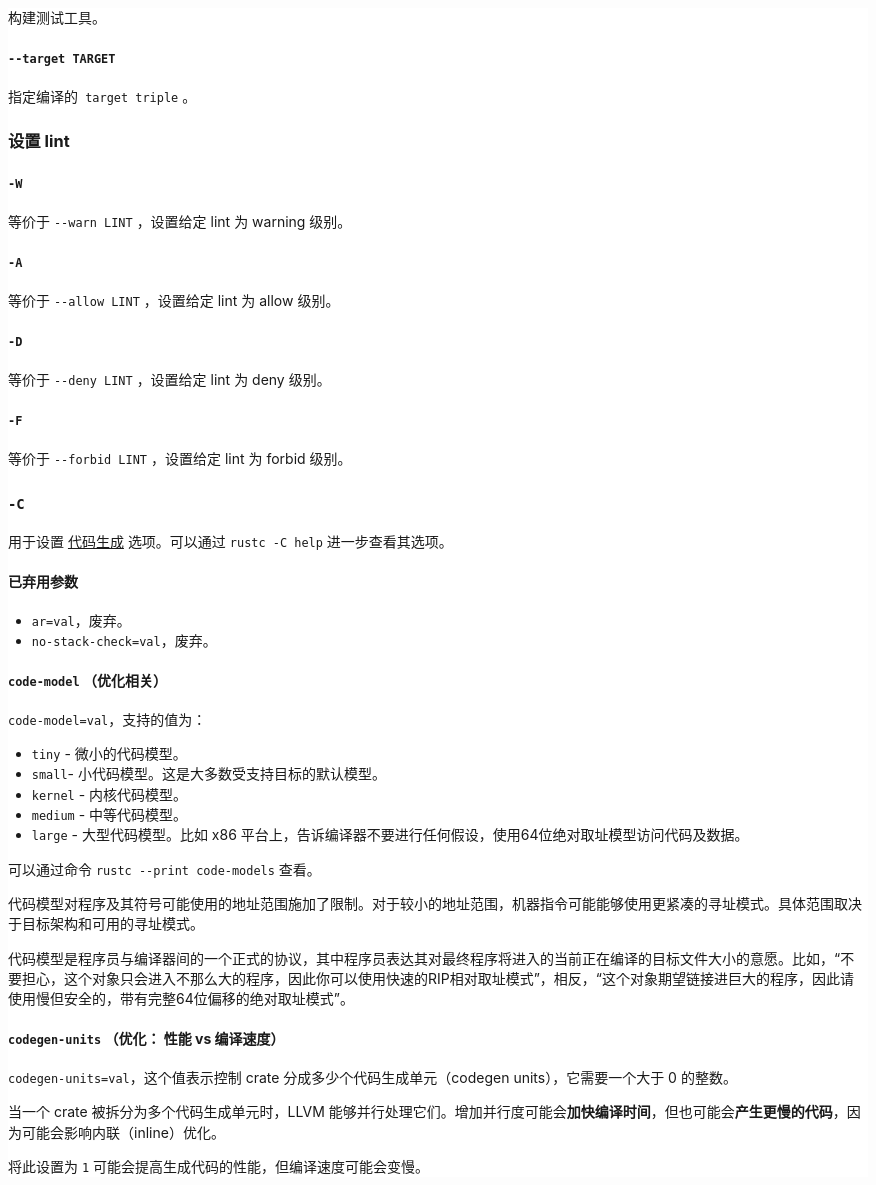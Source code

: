 构建测试工具。

#### `--target TARGET`

指定编译的` target triple` 。

### 设置 lint

#### `-W` 

等价于 `--warn LINT` ，设置给定 lint 为 warning 级别。

#### `-A` 

等价于 `--allow LINT` ，设置给定 lint 为 allow 级别。

#### `-D` 

等价于 `--deny LINT` ，设置给定 lint 为 deny 级别。

#### `-F` 

等价于 `--forbid LINT` ，设置给定 lint 为 forbid 级别。

### `-C`

用于设置 [代码生成](https://doc.rust-lang.org/rustc/codegen-options/index.html) 选项。可以通过 `rustc -C help` 进一步查看其选项。

#### 已弃用参数

- `ar=val`，废弃。
- `no-stack-check=val`，废弃。

#### `code-model` （优化相关）

`code-model=val`，支持的值为：

- `tiny` - 微小的代码模型。
- `small`- 小代码模型。这是大多数受支持目标的默认模型。
- `kernel` - 内核代码模型。
- `medium` - 中等代码模型。
- `large` - 大型代码模型。比如 x86 平台上，告诉编译器不要进行任何假设，使用64位绝对取址模型访问代码及数据。

可以通过命令 `rustc --print code-models` 查看。

代码模型对程序及其符号可能使用的地址范围施加了限制。对于较小的地址范围，机器指令可能能够使用更紧凑的寻址模式。具体范围取决于目标架构和可用的寻址模式。

代码模型是程序员与编译器间的一个正式的协议，其中程序员表达其对最终程序将进入的当前正在编译的目标文件大小的意愿。比如，“不要担心，这个对象只会进入不那么大的程序，因此你可以使用快速的RIP相对取址模式”，相反，“这个对象期望链接进巨大的程序，因此请使用慢但安全的，带有完整64位偏移的绝对取址模式”。

#### `codegen-units` （优化： 性能 vs 编译速度）

`codegen-units=val`，这个值表示控制 crate 分成多少个代码生成单元（codegen units），它需要一个大于 0 的整数。

当一个 crate 被拆分为多个代码生成单元时，LLVM 能够并行处理它们。增加并行度可能会**加快编译时间**，但也可能会**产生更慢的代码**，因为可能会影响内联（inline）优化。

将此设置为 `1` 可能会提高生成代码的性能，但编译速度可能会变慢。

